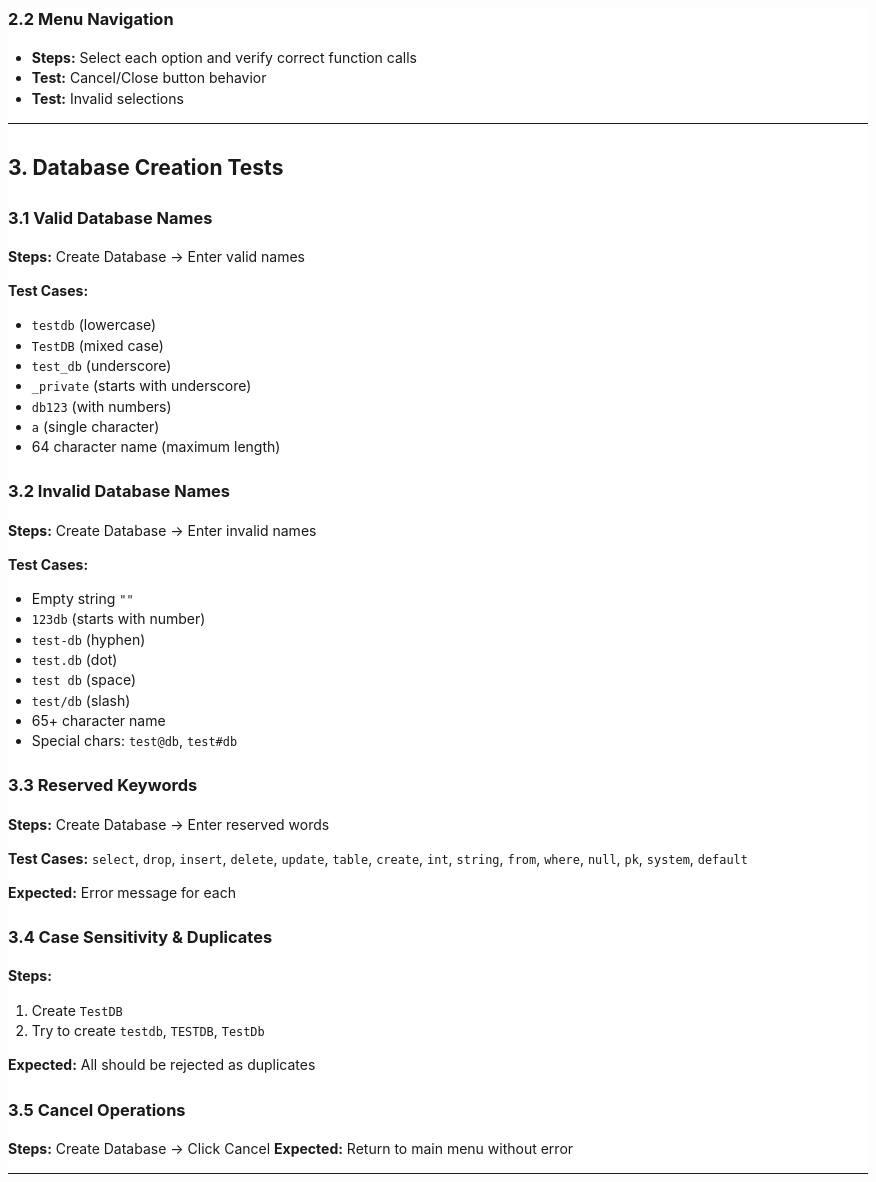 ### 2.2 Menu Navigation
- **Steps:** Select each option and verify correct function calls
- **Test:** Cancel/Close button behavior
- **Test:** Invalid selections

---

## 3. Database Creation Tests

### 3.1 Valid Database Names
**Steps:** Create Database → Enter valid names

**Test Cases:**
- `testdb` (lowercase)
- `TestDB` (mixed case)
- `test_db` (underscore)
- `_private` (starts with underscore)
- `db123` (with numbers)
- `a` (single character)
- 64 character name (maximum length)

### 3.2 Invalid Database Names
**Steps:** Create Database → Enter invalid names

**Test Cases:**
- Empty string `""`
- `123db` (starts with number)
- `test-db` (hyphen)
- `test.db` (dot)
- `test db` (space)
- `test/db` (slash)
- 65+ character name
- Special chars: `test@db`, `test#db`

### 3.3 Reserved Keywords
**Steps:** Create Database → Enter reserved words

**Test Cases:** `select`, `drop`, `insert`, `delete`, `update`, `table`, `create`, `int`, `string`, `from`, `where`, `null`, `pk`, `system`, `default`

**Expected:** Error message for each

### 3.4 Case Sensitivity & Duplicates
**Steps:**
1. Create `TestDB`
2. Try to create `testdb`, `TESTDB`, `TestDb`

**Expected:** All should be rejected as duplicates

### 3.5 Cancel Operations
**Steps:** Create Database → Click Cancel
**Expected:** Return to main menu without error

---